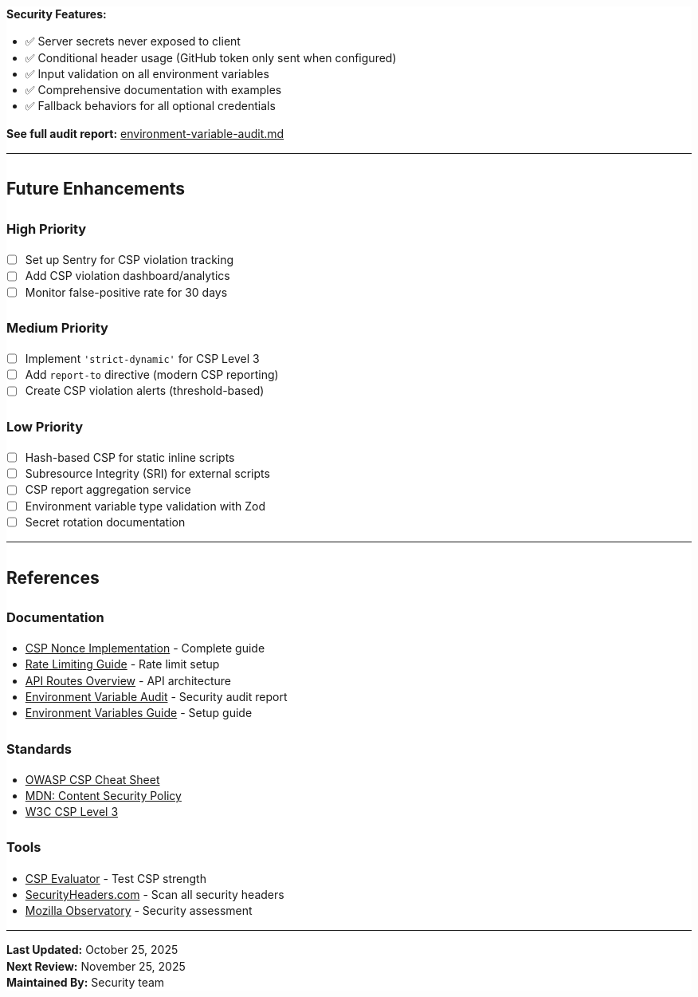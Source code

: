 **Security Features:**
- ✅ Server secrets never exposed to client
- ✅ Conditional header usage (GitHub token only sent when configured)
- ✅ Input validation on all environment variables
- ✅ Comprehensive documentation with examples
- ✅ Fallback behaviors for all optional credentials

**See full audit report:** [environment-variable-audit.md](/docs/security/environment-variable-audit.md)

---

## Future Enhancements

### High Priority
- [ ] Set up Sentry for CSP violation tracking
- [ ] Add CSP violation dashboard/analytics
- [ ] Monitor false-positive rate for 30 days

### Medium Priority
- [ ] Implement `'strict-dynamic'` for CSP Level 3
- [ ] Add `report-to` directive (modern CSP reporting)
- [ ] Create CSP violation alerts (threshold-based)

### Low Priority
- [ ] Hash-based CSP for static inline scripts
- [ ] Subresource Integrity (SRI) for external scripts
- [ ] CSP report aggregation service
- [ ] Environment variable type validation with Zod
- [ ] Secret rotation documentation

---

## References

### Documentation
- [CSP Nonce Implementation](/docs/security/csp/nonce-implementation.md) - Complete guide
- [Rate Limiting Guide](/docs/security/rate-limiting/guide.md) - Rate limit setup
- [API Routes Overview](/docs/api/routes/overview.md) - API architecture
- [Environment Variable Audit](/docs/security/environment-variable-audit.md) - Security audit report
- [Environment Variables Guide](/docs/operations/environment-variables.md) - Setup guide

### Standards
- [OWASP CSP Cheat Sheet](https://cheatsheetseries.owasp.org/cheatsheets/Content_Security_Policy_Cheat_Sheet.html)
- [MDN: Content Security Policy](https://developer.mozilla.org/en-US/docs/Web/HTTP/CSP)
- [W3C CSP Level 3](https://www.w3.org/TR/CSP3/)

### Tools
- [CSP Evaluator](https://csp-evaluator.withgoogle.com/) - Test CSP strength
- [SecurityHeaders.com](https://securityheaders.com) - Scan all security headers
- [Mozilla Observatory](https://observatory.mozilla.org/) - Security assessment

---

**Last Updated:** October 25, 2025  
**Next Review:** November 25, 2025  
**Maintained By:** Security team
